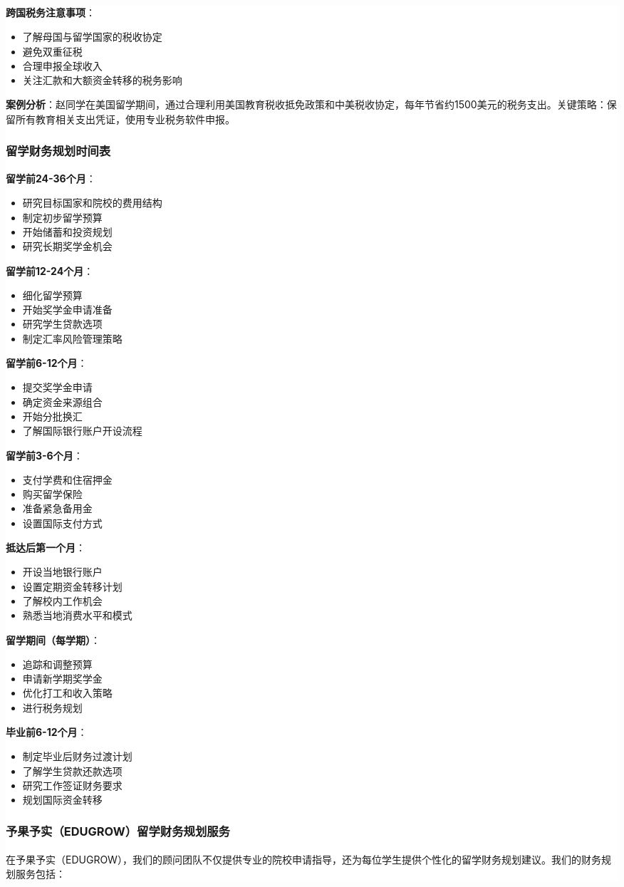 **跨国税务注意事项**：
- 了解母国与留学国家的税收协定
- 避免双重征税
- 合理申报全球收入
- 关注汇款和大额资金转移的税务影响

**案例分析**：赵同学在美国留学期间，通过合理利用美国教育税收抵免政策和中美税收协定，每年节省约1500美元的税务支出。关键策略：保留所有教育相关支出凭证，使用专业税务软件申报。

### 留学财务规划时间表

**留学前24-36个月**：
- 研究目标国家和院校的费用结构
- 制定初步留学预算
- 开始储蓄和投资规划
- 研究长期奖学金机会

**留学前12-24个月**：
- 细化留学预算
- 开始奖学金申请准备
- 研究学生贷款选项
- 制定汇率风险管理策略

**留学前6-12个月**：
- 提交奖学金申请
- 确定资金来源组合
- 开始分批换汇
- 了解国际银行账户开设流程

**留学前3-6个月**：
- 支付学费和住宿押金
- 购买留学保险
- 准备紧急备用金
- 设置国际支付方式

**抵达后第一个月**：
- 开设当地银行账户
- 设置定期资金转移计划
- 了解校内工作机会
- 熟悉当地消费水平和模式

**留学期间（每学期）**：
- 追踪和调整预算
- 申请新学期奖学金
- 优化打工和收入策略
- 进行税务规划

**毕业前6-12个月**：
- 制定毕业后财务过渡计划
- 了解学生贷款还款选项
- 研究工作签证财务要求
- 规划国际资金转移

### 予果予实（EDUGROW）留学财务规划服务

在予果予实（EDUGROW），我们的顾问团队不仅提供专业的院校申请指导，还为每位学生提供个性化的留学财务规划建议。我们的财务规划服务包括：
